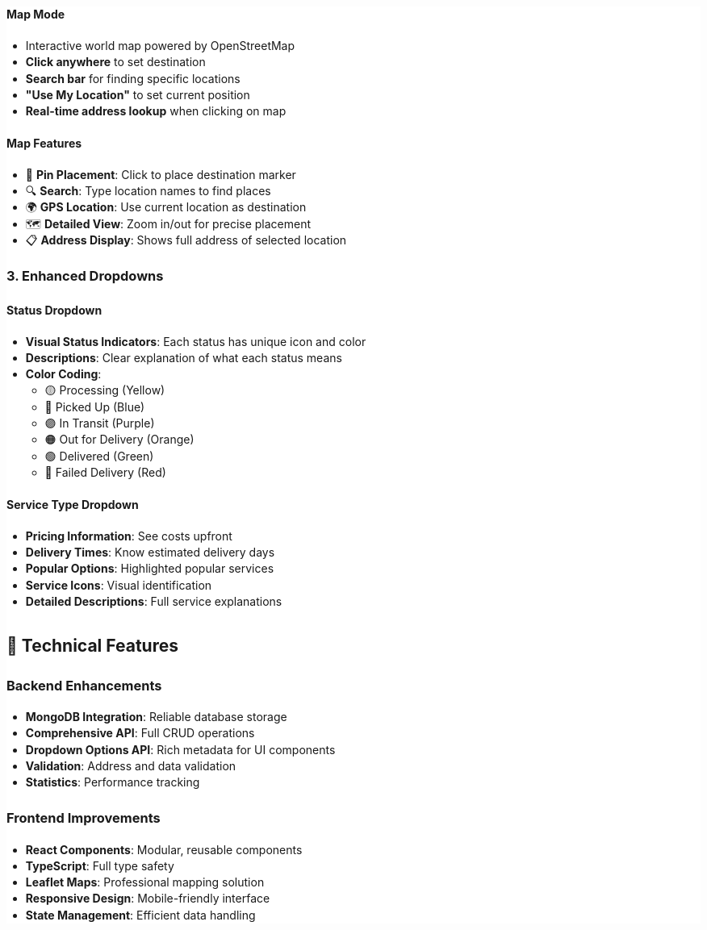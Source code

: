 #### Map Mode
- Interactive world map powered by OpenStreetMap
- **Click anywhere** to set destination
- **Search bar** for finding specific locations
- **"Use My Location"** to set current position
- **Real-time address lookup** when clicking on map

#### Map Features
- 📍 **Pin Placement**: Click to place destination marker
- 🔍 **Search**: Type location names to find places
- 🌍 **GPS Location**: Use current location as destination
- 🗺️ **Detailed View**: Zoom in/out for precise placement
- 📋 **Address Display**: Shows full address of selected location

### 3. Enhanced Dropdowns

#### Status Dropdown
- **Visual Status Indicators**: Each status has unique icon and color
- **Descriptions**: Clear explanation of what each status means
- **Color Coding**: 
  - 🟡 Processing (Yellow)
  - 🔵 Picked Up (Blue)
  - 🟣 In Transit (Purple)
  - 🟠 Out for Delivery (Orange)
  - 🟢 Delivered (Green)
  - 🔴 Failed Delivery (Red)

#### Service Type Dropdown
- **Pricing Information**: See costs upfront
- **Delivery Times**: Know estimated delivery days
- **Popular Options**: Highlighted popular services
- **Service Icons**: Visual identification
- **Detailed Descriptions**: Full service explanations

## 🔧 Technical Features

### Backend Enhancements
- **MongoDB Integration**: Reliable database storage
- **Comprehensive API**: Full CRUD operations
- **Dropdown Options API**: Rich metadata for UI components
- **Validation**: Address and data validation
- **Statistics**: Performance tracking

### Frontend Improvements
- **React Components**: Modular, reusable components
- **TypeScript**: Full type safety
- **Leaflet Maps**: Professional mapping solution
- **Responsive Design**: Mobile-friendly interface
- **State Management**: Efficient data handling
